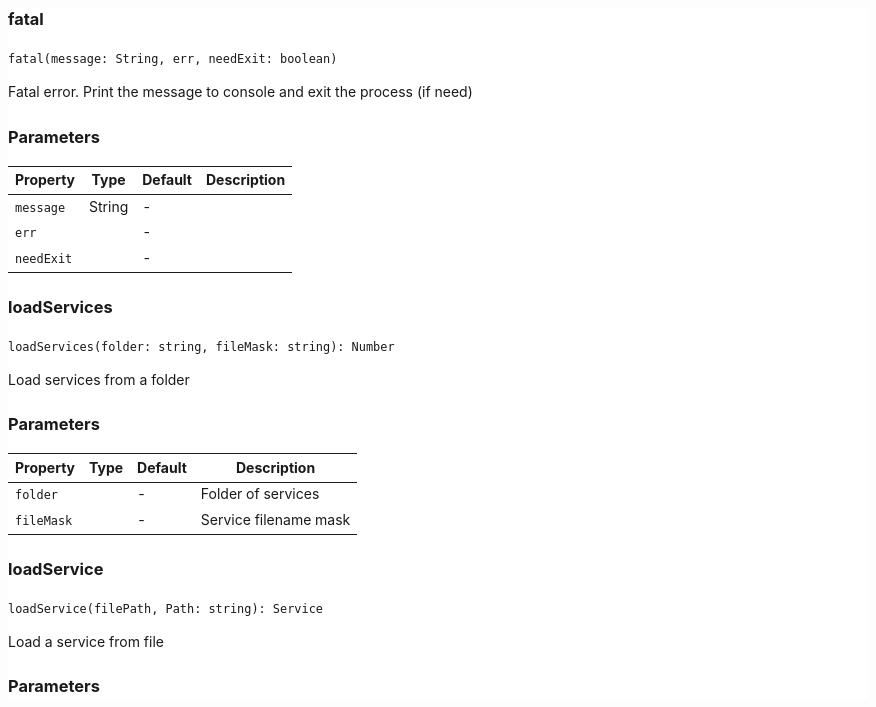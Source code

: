 






### fatal



`fatal(message: String, err, needExit: boolean)`

Fatal error. Print the message to console and exit the process (if need)


### Parameters

| Property | Type | Default | Description |
| -------- | ---- | ------- | ----------- |
| `message` | String | - |  |
| `err` |  | - |  |
| `needExit` |  | - |  |








### loadServices



`loadServices(folder: string, fileMask: string): Number`

Load services from a folder


### Parameters

| Property | Type | Default | Description |
| -------- | ---- | ------- | ----------- |
| `folder` |  | - | Folder of services |
| `fileMask` |  | - | Service filename mask |








### loadService



`loadService(filePath, Path: string): Service`

Load a service from file


### Parameters
